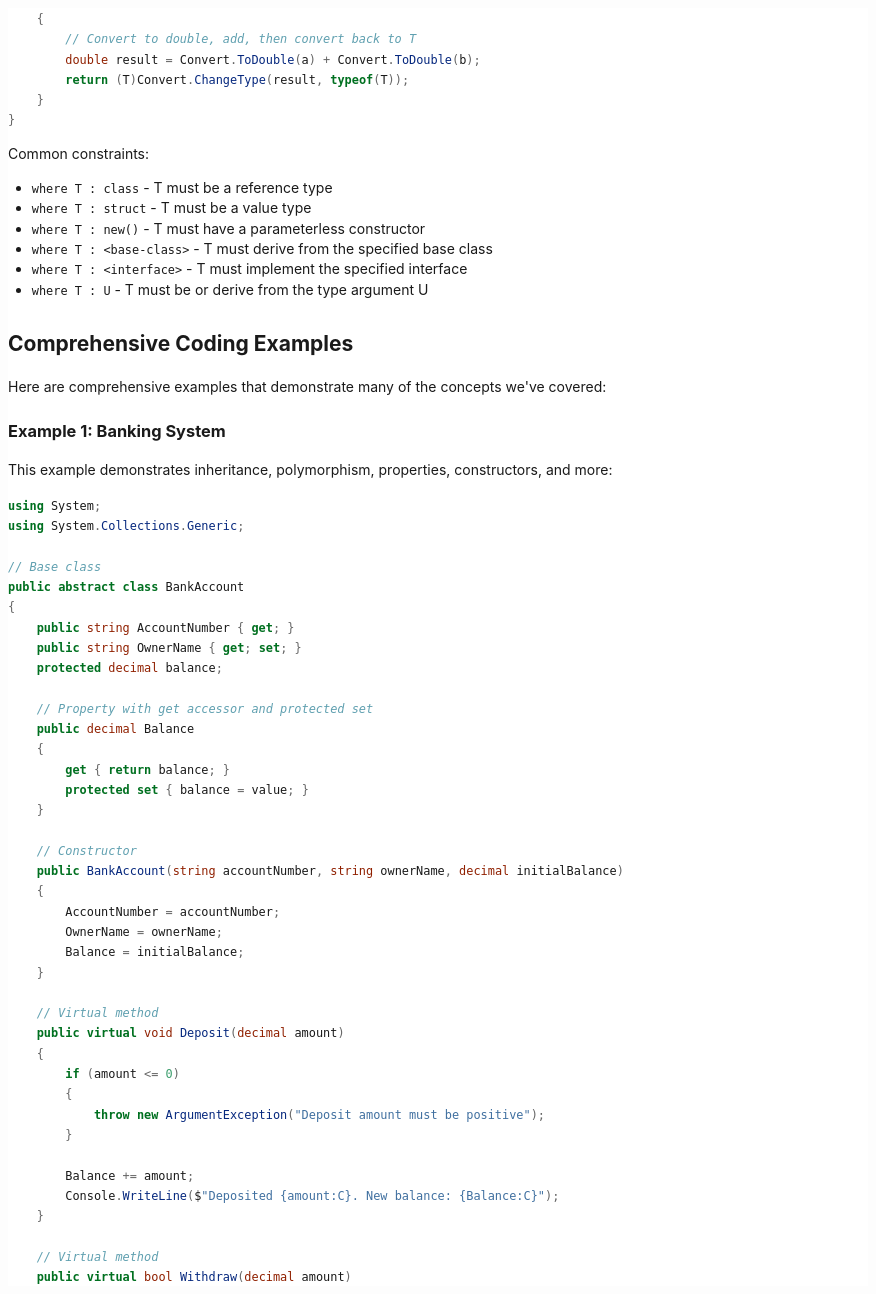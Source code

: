 ```csharp
    {
        // Convert to double, add, then convert back to T
        double result = Convert.ToDouble(a) + Convert.ToDouble(b);
        return (T)Convert.ChangeType(result, typeof(T));
    }
}
```

Common constraints:
- `where T : class` - T must be a reference type
- `where T : struct` - T must be a value type
- `where T : new()` - T must have a parameterless constructor
- `where T : <base-class>` - T must derive from the specified base class
- `where T : <interface>` - T must implement the specified interface
- `where T : U` - T must be or derive from the type argument U

## Comprehensive Coding Examples

Here are comprehensive examples that demonstrate many of the concepts we've covered:

### Example 1: Banking System

This example demonstrates inheritance, polymorphism, properties, constructors, and more:

```csharp
using System;
using System.Collections.Generic;

// Base class
public abstract class BankAccount
{
    public string AccountNumber { get; }
    public string OwnerName { get; set; }
    protected decimal balance;
    
    // Property with get accessor and protected set
    public decimal Balance 
    { 
        get { return balance; }
        protected set { balance = value; }
    }
    
    // Constructor
    public BankAccount(string accountNumber, string ownerName, decimal initialBalance)
    {
        AccountNumber = accountNumber;
        OwnerName = ownerName;
        Balance = initialBalance;
    }
    
    // Virtual method
    public virtual void Deposit(decimal amount)
    {
        if (amount <= 0)
        {
            throw new ArgumentException("Deposit amount must be positive");
        }
        
        Balance += amount;
        Console.WriteLine($"Deposited {amount:C}. New balance: {Balance:C}");
    }
    
    // Virtual method
    public virtual bool Withdraw(decimal amount)
```